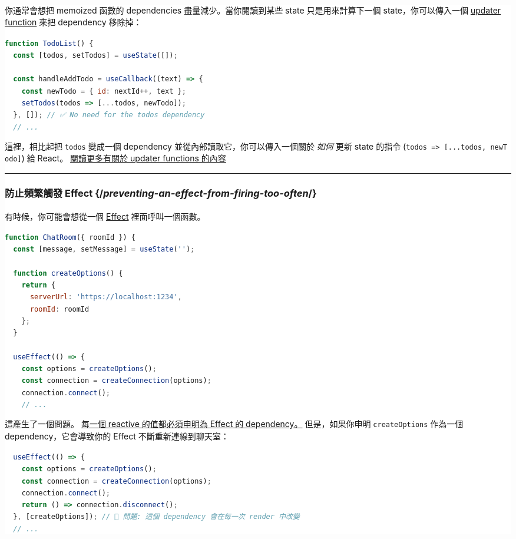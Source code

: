 你通常會想把 memoized 函數的 dependencies 盡量減少。當你閱讀到某些 state 只是用來計算下一個 state，你可以傳入一個 [updater function](/reference/react/useState#updating-state-based-on-the-previous-state) 來把 dependency 移除掉：

```js {6,7}
function TodoList() {
  const [todos, setTodos] = useState([]);

  const handleAddTodo = useCallback((text) => {
    const newTodo = { id: nextId++, text };
    setTodos(todos => [...todos, newTodo]);
  }, []); // ✅ No need for the todos dependency
  // ...
```

這裡，相比起把 `todos` 變成一個 dependency 並從內部讀取它，你可以傳入一個關於 *如何* 更新 state 的指令 (`todos => [...todos, newTodo]`) 給 React。 [閱讀更多有關於 updater functions 的內容](/reference/react/useState#updating-state-based-on-the-previous-state)

---

### 防止頻繁觸發 Effect {/*preventing-an-effect-from-firing-too-often*/}

有時候，你可能會想從一個 [Effect](/learn/synchronizing-with-effects) 裡面呼叫一個函數。

```js {4-9,12}
function ChatRoom({ roomId }) {
  const [message, setMessage] = useState('');

  function createOptions() {
    return {
      serverUrl: 'https://localhost:1234',
      roomId: roomId
    };
  }

  useEffect(() => {
    const options = createOptions();
    const connection = createConnection(options);
    connection.connect();
    // ...
```

這產生了一個問題。 [每一個 reactive 的值都必須申明為 Effect 的 dependency。](/learn/lifecycle-of-reactive-effects#react-verifies-that-you-specified-every-reactive-value-as-a-dependency) 但是，如果你申明 `createOptions` 作為一個 dependency，它會導致你的 Effect 不斷重新連線到聊天室：


```js {6}
  useEffect(() => {
    const options = createOptions();
    const connection = createConnection(options);
    connection.connect();
    return () => connection.disconnect();
  }, [createOptions]); // 🔴 問題: 這個 dependency 會在每一次 render 中改變
  // ...
```

